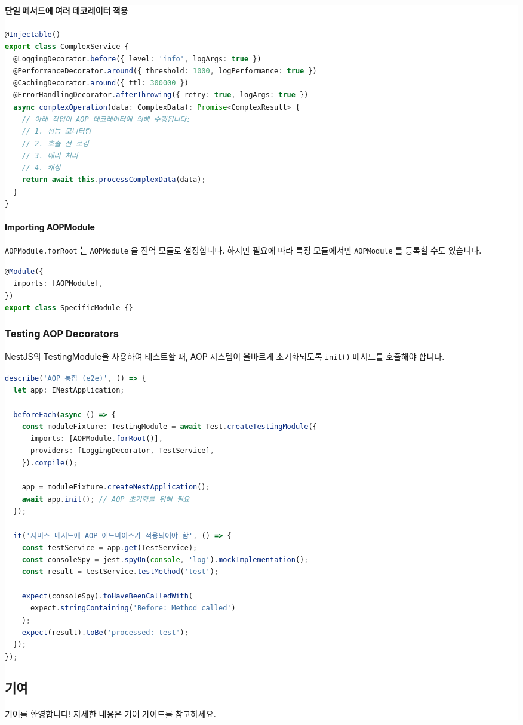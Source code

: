 #### 단일 메서드에 여러 데코레이터 적용

```ts
@Injectable()
export class ComplexService {
  @LoggingDecorator.before({ level: 'info', logArgs: true })
  @PerformanceDecorator.around({ threshold: 1000, logPerformance: true })
  @CachingDecorator.around({ ttl: 300000 })
  @ErrorHandlingDecorator.afterThrowing({ retry: true, logArgs: true })
  async complexOperation(data: ComplexData): Promise<ComplexResult> {
    // 아래 작업이 AOP 데코레이터에 의해 수행됩니다:
    // 1. 성능 모니터링
    // 2. 호출 전 로깅
    // 3. 에러 처리
    // 4. 캐싱
    return await this.processComplexData(data);
  }
}
```

#### Importing AOPModule 

`AOPModule.forRoot` 는 `AOPModule` 을 전역 모듈로 설정합니다. 하지만 필요에 따라 특정 모듈에서만 `AOPModule` 를 등록할 수도 있습니다.
```ts
@Module({
  imports: [AOPModule],
})
export class SpecificModule {}
```

### Testing AOP Decorators

NestJS의 TestingModule을 사용하여 테스트할 때, AOP 시스템이 올바르게 초기화되도록 `init()` 메서드를 호출해야 합니다.

```ts
describe('AOP 통합 (e2e)', () => {
  let app: INestApplication;

  beforeEach(async () => {
    const moduleFixture: TestingModule = await Test.createTestingModule({
      imports: [AOPModule.forRoot()],
      providers: [LoggingDecorator, TestService],
    }).compile();

    app = moduleFixture.createNestApplication();
    await app.init(); // AOP 초기화를 위해 필요
  });

  it('서비스 메서드에 AOP 어드바이스가 적용되어야 함', () => {
    const testService = app.get(TestService);
    const consoleSpy = jest.spyOn(console, 'log').mockImplementation();
    const result = testService.testMethod('test');

    expect(consoleSpy).toHaveBeenCalledWith(
      expect.stringContaining('Before: Method called')
    );
    expect(result).toBe('processed: test');
  });
});
```

## 기여

기여를 환영합니다! 자세한 내용은 [기여 가이드](CONTRIBUTING.md)를 참고하세요.
